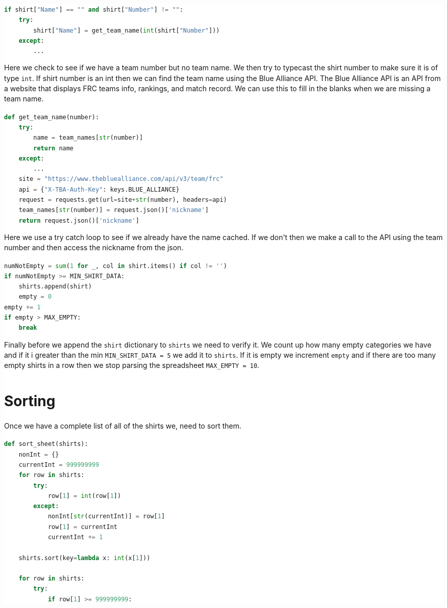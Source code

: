 ```python
if shirt["Name"] == "" and shirt["Number"] != "":
    try:
        shirt["Name"] = get_team_name(int(shirt["Number"]))
    except:
        ...
```

Here we check to see if we have a team number but no team name. We then try to typecast the shirt number to make sure it is of type `int`. If shirt number is an int then we can find the team name using the Blue Alliance API. The Blue Alliance API is an API from a website that displays FRC teams info, rankings, and match record. We can use this to fill in the blanks when we are missing a team name.

```python
def get_team_name(number):
    try:
        name = team_names[str(number)]
        return name
    except:
        ...
    site = "https://www.thebluealliance.com/api/v3/team/frc"
    api = {"X-TBA-Auth-Key": keys.BLUE_ALLIANCE}
    request = requests.get(url=site+str(number), headers=api)
    team_names[str(number)] = request.json()['nickname']
    return request.json()['nickname']
```

Here we use a try catch loop to see if we already have the name cached. If we don't then we make a call to the API using the team number and then access the nickname from the json.

```python
numNotEmpty = sum(1 for _, col in shirt.items() if col != '')
if numNotEmpty >= MIN_SHIRT_DATA:
    shirts.append(shirt)
    empty = 0
empty += 1
if empty > MAX_EMPTY:
    break
```

Finally before we append the `shirt` dictionary to `shirts` we need to verify it. We count up how many empty categories we have and if it i greater than the min `MIN_SHIRT_DATA = 5` we add it to `shirts`. If it is empty we increment `empty` and if there are too many empty shirts in a row then we stop parsing the spreadsheet `MAX_EMPTY = 10`.

# Sorting

Once we have a complete list of all of the shirts we, need to sort them.

```python
def sort_sheet(shirts):
    nonInt = {}
    currentInt = 999999999
    for row in shirts:
        try:
            row[1] = int(row[1])
        except:
            nonInt[str(currentInt)] = row[1]  
            row[1] = currentInt
            currentInt += 1          
    
    shirts.sort(key=lambda x: int(x[1]))
    
    for row in shirts:
        try:
            if row[1] >= 999999999:
```